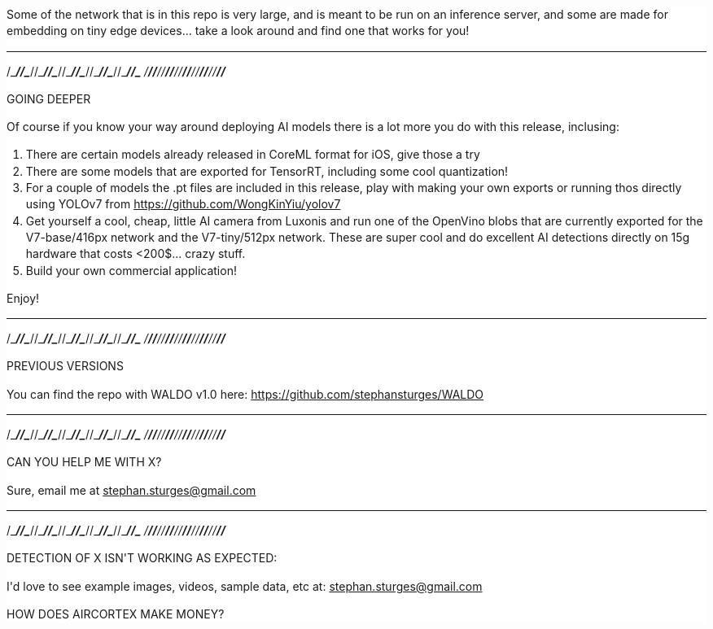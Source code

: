 
Some of the network that is in this repo is very large, and is meant to be run on 
an inference server, and some are made for embedding on tiny edge devices... take 
a look around and find one that works for you!


 ____    ____    ____    ____    ____    ____    ____    ____    ____    ____   
/\____/\/\____/\/\____/\/\____/\/\____/\/\____/\/\____/\/\____/\/\____/\/\___ 
\/____\/\/____\/\/____\/\/____\/\/____\/\/____\/\/____\/\/____\/\/____\/\/___


GOING DEEPER

Of course if you know your way around deploying AI models there is a lot more you do
with this release, inclusing:

1. There are certain models already released in CoreML format for iOS, give those a try
2. There are some models that are exported for TensorRT, including some cool quantization!
3. For a couple of models the .pt files are included in this release, play with making
your own exports or running thos directly using YOLOv7 from https://github.com/WongKinYiu/yolov7
4. Get yourself a cool, cheap, little AI camera from Luxonis and run one of the OpenVino blobs
that are currently exported for the V7-base/416px network and the V7-tiny/512px network. These
are super cool and do excellent AI detections directly on 15g hardware that costs <200$... crazy stuff.
5. Build your own commercial application!


Enjoy!

 ____    ____    ____    ____    ____    ____    ____    ____    ____    ____   
/\____/\/\____/\/\____/\/\____/\/\____/\/\____/\/\____/\/\____/\/\____/\/\___ 
\/____\/\/____\/\/____\/\/____\/\/____\/\/____\/\/____\/\/____\/\/____\/\/___



PREVIOUS VERSIONS

You can find the repo with WALDO v1.0 here:
https://github.com/stephansturges/WALDO


 ____    ____    ____    ____    ____    ____    ____    ____    ____    ____   
/\____/\/\____/\/\____/\/\____/\/\____/\/\____/\/\____/\/\____/\/\____/\/\___ 
\/____\/\/____\/\/____\/\/____\/\/____\/\/____\/\/____\/\/____\/\/____\/\/___


CAN YOU HELP ME WITH X? 

Sure, email me at stephan.sturges@gmail.com


 ____    ____    ____    ____    ____    ____    ____    ____    ____    ____   
/\____/\/\____/\/\____/\/\____/\/\____/\/\____/\/\____/\/\____/\/\____/\/\___ 
\/____\/\/____\/\/____\/\/____\/\/____\/\/____\/\/____\/\/____\/\/____\/\/___


DETECTION OF X ISN'T WORKING AS EXPECTED:

I'd love to see example images, videos, sample data, etc at:
stephan.sturges@gmail.com


HOW DOES AIRCORTEX MAKE MONEY?
